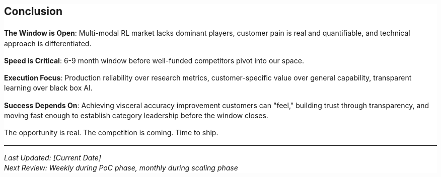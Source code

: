 
## Conclusion

**The Window is Open**: Multi-modal RL market lacks dominant players, customer pain is real and quantifiable, and technical approach is differentiated.

**Speed is Critical**: 6-9 month window before well-funded competitors pivot into our space.

**Execution Focus**: Production reliability over research metrics, customer-specific value over general capability, transparent learning over black box AI.

**Success Depends On**: Achieving visceral accuracy improvement customers can "feel," building trust through transparency, and moving fast enough to establish category leadership before the window closes.

The opportunity is real. The competition is coming. Time to ship.

---

*Last Updated: [Current Date]*  
*Next Review: Weekly during PoC phase, monthly during scaling phase*